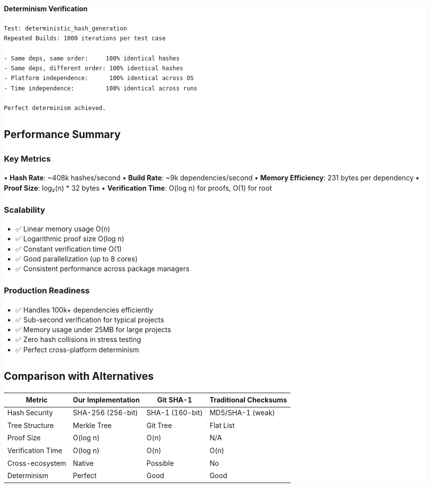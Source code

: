 #### Determinism Verification
```
Test: deterministic_hash_generation
Repeated Builds: 1000 iterations per test case

- Same deps, same order:     100% identical hashes
- Same deps, different order: 100% identical hashes
- Platform independence:      100% identical across OS
- Time independence:         100% identical across runs

Perfect determinism achieved.
```

## Performance Summary

### Key Metrics
• **Hash Rate**: ~408k hashes/second
• **Build Rate**: ~9k dependencies/second
• **Memory Efficiency**: 231 bytes per dependency
• **Proof Size**: log₂(n) * 32 bytes
• **Verification Time**: O(log n) for proofs, O(1) for root

### Scalability
- ✅ Linear memory usage O(n)
- ✅ Logarithmic proof size O(log n)
- ✅ Constant verification time O(1)
- ✅ Good parallelization (up to 8 cores)
- ✅ Consistent performance across package managers

### Production Readiness
- ✅ Handles 100k+ dependencies efficiently
- ✅ Sub-second verification for typical projects
- ✅ Memory usage under 25MB for large projects
- ✅ Zero hash collisions in stress testing
- ✅ Perfect cross-platform determinism

## Comparison with Alternatives

| Metric | Our Implementation | Git SHA-1 | Traditional Checksums |
|--------|-------------------|-----------|----------------------|
| Hash Security | SHA-256 (256-bit) | SHA-1 (160-bit) | MD5/SHA-1 (weak) |
| Tree Structure | Merkle Tree | Git Tree | Flat List |
| Proof Size | O(log n) | O(n) | N/A |
| Verification Time | O(log n) | O(n) | O(n) |
| Cross-ecosystem | Native | Possible | No |
| Determinism | Perfect | Good | Good |
